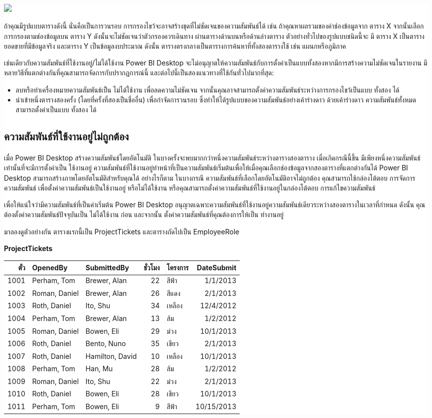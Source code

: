  ![](media/desktop-create-and-manage-relationships/candmrel_crossfilterwithloops.png)

ถ้าคุณมีรูปแบบตารางดังนี้ นั่นคือเป็นการวนรอบ การกรองไขว้จะอาจสร้างชุดที่ไม่ชัดเจนของความสัมพันธ์ได้ เช่น ถ้าคุณหาผลรวมของค่าช่องข้อมูลจาก ตาราง X จากนั้นเลือกการกรองตามช่องข้อมูลบน ตาราง Y ดังนั้นจะไม่ชัดเจนว่าตัวกรองควรเดินทาง ผ่านตารางด้านบนหรือด้านล่างตาราง ตัวอย่างทั่วไปของรูปแบบชนิดนี้จะ มี ตาราง X เป็นตารางยอดขายที่มีข้อมูลจริง และตาราง Y เป็นข้อมูลงบประมาณ ดังนั้น ตารางตรงกลางเป็นตารางการค้นหาที่ทั้งสองตารางใช้ เช่น แผนกหรือภูมิภาค 

เช่นเดียวกับความสัมพันธ์ที่ใช้งานอยู่/ไม่ได้ใช้งาน Power BI Desktop จะไม่อนุญาตให้ความสัมพันธ์กับการตั้งค่าเป็นแบบทั้งสองหากมีการสร้างความไม่ชัดเจนในรายงาน มีหลายวิธีที่แตกต่างกันที่คุณสามารถจัดการกับปรากฏการณ์นี้ และต่อไปนี้เป็นสองแนวทางที่ใช้กันทั่วไปมากที่สุด:

* ลบหรือทำเครื่องหมายความสัมพันธ์เป็น ไม่ได้ใช้งาน เพื่อลดความไม่ชัดเจน จากนั้นคุณอาจสามารถตั้งค่าความสัมพันธ์ระหว่างการกรองไขว้เป็นแบบ ทั้งสอง ได้
* นำเข้าหนึ่งตารางสองครั้ง (โดยที่ครั้งที่สองเป็นชื่ออื่น) เพื่อกำจัดการวนรอบ  ซึ่งทำให้ได้รูปแบบของความสัมพันธ์อย่างเค้าร่างดาว  ด้วยเค้าร่างดาว ความสัมพันธ์ทั้งหมดสามารถตั้งค่าเป็นแบบ ทั้งสอง ได้

## <a name="wrong-active-relationship"></a>ความสัมพันธ์ที่ใช้งานอยู่ไม่ถูกต้อง
เมื่อ Power BI Desktop สร้างความสัมพันธ์โดยอัตโนมัติ ในบางครั้งจะพบมากกว่าหนึ่งความสัมพันธ์ระหว่างตารางสองตาราง  เมื่อเกิดกรณีนี้ขึ้น มีเพียงหนึ่งความสัมพันธ์เท่านั้นที่จะมีการตั้งค่าเป็น ใช้งานอยู่  ความสัมพันธ์ที่ใช้งานอยู่ทำหน้าที่เป็นความสัมพันธ์เริ่มต้นเพื่อให้เมื่อคุณเลือกช่องข้อมูลจากสองตารางที่แตกต่างกันได้ Power BI Desktop สามารถสร้างภาพโดยอัตโนมัติสำหรับคุณได้  อย่างไรก็ตาม ในบางกรณี ความสัมพันธ์ที่เลือกโดยอัตโนมัติอาจไม่ถูกต้อง  คุณสามารถใช้กล่องโต้ตอบ การจัดการความสัมพันธ์ เพื่อตั้งค่าความสัมพันธ์เป็นใช้งานอยู่ หรือไม่ได้ใช้งาน หรือคุณสามารถตั้งค่าความสัมพันธ์ที่ใช้งานอยู่ในกล่องโต้ตอบ การแก้ไขความสัมพันธ์ 

เพื่อให้แน่ใจว่ามีความสัมพันธ์ที่เป็นค่าเริ่มต้น Power BI Desktop อนุญาตเฉพาะความสัมพันธ์ที่ใช้งานอยู่ความสัมพันธ์เดียวระหว่างสองตารางในเวลาที่กำหนด  ดังนั้น คุณต้องตั้งค่าความสัมพันธ์ปัจจุบันเป็น ไม่ได้ใช้งาน ก่อน และจากนั้น ตั้งค่าความสัมพันธ์ที่คุณต้องการให้เป็น ทำงานอยู่

มาลองดูตัวอย่างกัน ตารางแรกนี้เป็น ProjectTickets และตารางถัดไปเป็น EmployeeRole

**ProjectTickets**

| **ตั๋ว** | **OpenedBy** | **SubmittedBy** | **ชั่วโมง** | **โครงการ** | **DateSubmit** |
| ---:|:--- |:--- | ---:|:--- | ---:|
| 1001 |Perham, Tom |Brewer, Alan |22 |สีฟ้า |1/1/2013 |
| 1002 |Roman, Daniel |Brewer, Alan |26 |สีแดง |2/1/2013 |
| 1003 |Roth, Daniel |Ito, Shu |34 |เหลือง |12/4/2012 |
| 1004 |Perham, Tom |Brewer, Alan |13 |ส้ม |1/2/2012 |
| 1005 |Roman, Daniel |Bowen, Eli |29 |ม่วง |10/1/2013 |
| 1006 |Roth, Daniel |Bento, Nuno |35 |เขียว |2/1/2013 |
| 1007 |Roth, Daniel |Hamilton, David |10 |เหลือง |10/1/2013 |
| 1008 |Perham, Tom |Han, Mu |28 |ส้ม |1/2/2012 |
| 1009 |Roman, Daniel |Ito, Shu |22 |ม่วง |2/1/2013 |
| 1010 |Roth, Daniel |Bowen, Eli |28 |เขียว |10/1/2013 |
| 1011 |Perham, Tom |Bowen, Eli |9 |สีฟ้า |10/15/2013 |
